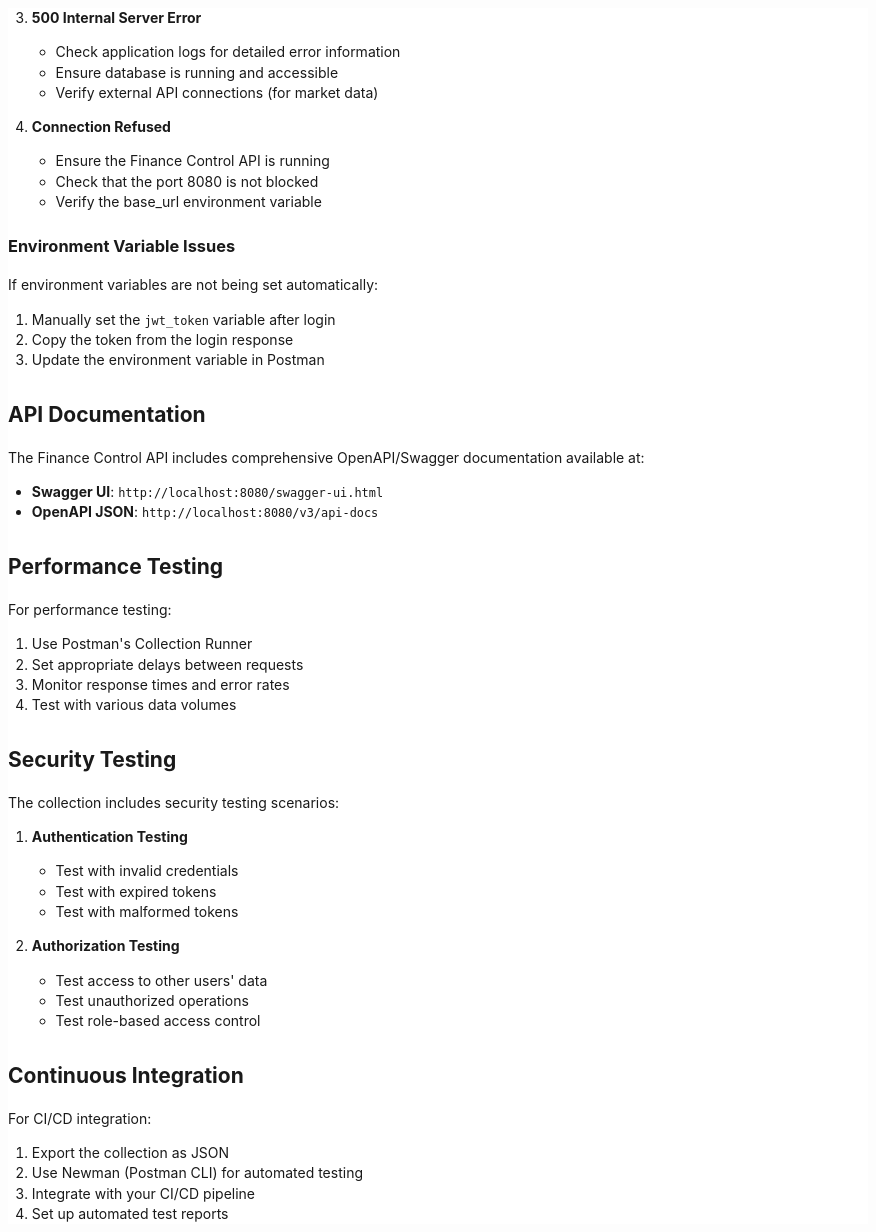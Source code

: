 3. **500 Internal Server Error**
   - Check application logs for detailed error information
   - Ensure database is running and accessible
   - Verify external API connections (for market data)

4. **Connection Refused**
   - Ensure the Finance Control API is running
   - Check that the port 8080 is not blocked
   - Verify the base_url environment variable

### Environment Variable Issues

If environment variables are not being set automatically:

1. Manually set the `jwt_token` variable after login
2. Copy the token from the login response
3. Update the environment variable in Postman

## API Documentation

The Finance Control API includes comprehensive OpenAPI/Swagger documentation available at:
- **Swagger UI**: `http://localhost:8080/swagger-ui.html`
- **OpenAPI JSON**: `http://localhost:8080/v3/api-docs`

## Performance Testing

For performance testing:

1. Use Postman's Collection Runner
2. Set appropriate delays between requests
3. Monitor response times and error rates
4. Test with various data volumes

## Security Testing

The collection includes security testing scenarios:

1. **Authentication Testing**
   - Test with invalid credentials
   - Test with expired tokens
   - Test with malformed tokens

2. **Authorization Testing**
   - Test access to other users' data
   - Test unauthorized operations
   - Test role-based access control

## Continuous Integration

For CI/CD integration:

1. Export the collection as JSON
2. Use Newman (Postman CLI) for automated testing
3. Integrate with your CI/CD pipeline
4. Set up automated test reports
